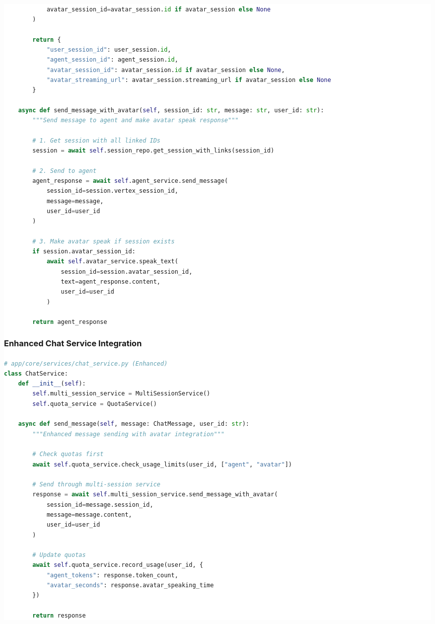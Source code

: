 ```python
            avatar_session_id=avatar_session.id if avatar_session else None
        )
        
        return {
            "user_session_id": user_session.id,
            "agent_session_id": agent_session.id,
            "avatar_session_id": avatar_session.id if avatar_session else None,
            "avatar_streaming_url": avatar_session.streaming_url if avatar_session else None
        }

    async def send_message_with_avatar(self, session_id: str, message: str, user_id: str):
        """Send message to agent and make avatar speak response"""
        
        # 1. Get session with all linked IDs
        session = await self.session_repo.get_session_with_links(session_id)
        
        # 2. Send to agent
        agent_response = await self.agent_service.send_message(
            session_id=session.vertex_session_id,
            message=message,
            user_id=user_id
        )
        
        # 3. Make avatar speak if session exists
        if session.avatar_session_id:
            await self.avatar_service.speak_text(
                session_id=session.avatar_session_id,
                text=agent_response.content,
                user_id=user_id
            )
        
        return agent_response
```

### Enhanced Chat Service Integration

```python
# app/core/services/chat_service.py (Enhanced)
class ChatService:
    def __init__(self):
        self.multi_session_service = MultiSessionService()
        self.quota_service = QuotaService()

    async def send_message(self, message: ChatMessage, user_id: str):
        """Enhanced message sending with avatar integration"""
        
        # Check quotas first
        await self.quota_service.check_usage_limits(user_id, ["agent", "avatar"])
        
        # Send through multi-session service
        response = await self.multi_session_service.send_message_with_avatar(
            session_id=message.session_id,
            message=message.content,
            user_id=user_id
        )
        
        # Update quotas
        await self.quota_service.record_usage(user_id, {
            "agent_tokens": response.token_count,
            "avatar_seconds": response.avatar_speaking_time
        })
        
        return response
```